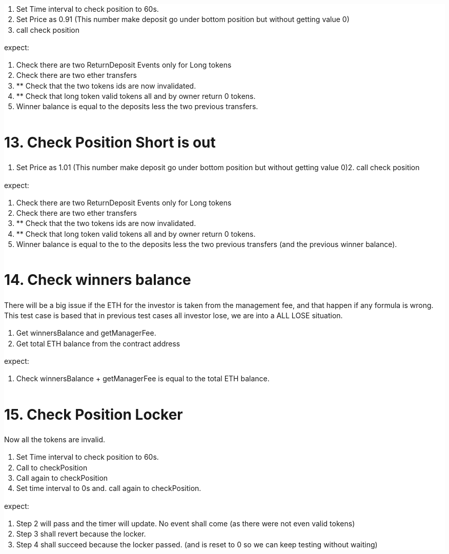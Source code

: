 1. Set Time interval to check position to 60s.
2. Set Price as 0.91 (This number make deposit go under bottom position but without getting value 0)
3. call check position
   
expect:
1. Check there are two ReturnDeposit Events only for Long tokens
2. Check there are two ether transfers
3. ** Check that the two tokens ids are now invalidated.
4. ** Check that long token valid tokens all and by owner return 0 tokens.
5. Winner balance is equal to the deposits less the two previous transfers.

# 13. Check Position Short is out
1. Set Price as 1.01 (This number make deposit go under bottom position but without getting value 0)2. call check position

expect:
1. Check there are two ReturnDeposit Events only for Long tokens
2. Check there are two ether transfers
3. ** Check that the two tokens ids are now invalidated.
4. ** Check that long token valid tokens all and by owner return 0 tokens.
5. Winner balance is equal to the to the deposits less the two previous transfers (and the previous winner balance).

# 14. Check winners balance

There will be a big issue if the ETH for the investor is taken from the management fee, and that happen if any formula is wrong. This test case is based that in previous test cases all investor lose, we are into a ALL LOSE situation.

1. Get winnersBalance and getManagerFee.
2. Get total ETH balance from the contract address

expect:
1. Check winnersBalance + getManagerFee is equal to the total ETH balance.

# 15. Check Position Locker
Now all the tokens are invalid.

1. Set Time interval to check position to 60s.
2. Call to checkPosition
3. Call again to checkPosition
4. Set time interval to 0s and. call again to checkPosition.

expect:
1. Step 2 will pass and the timer will update. No event shall come (as there were not even valid tokens)
2. Step 3 shall revert because the locker.
3. Step 4 shall succeed because the locker passed. (and is reset to 0 so we can keep testing without waiting)
